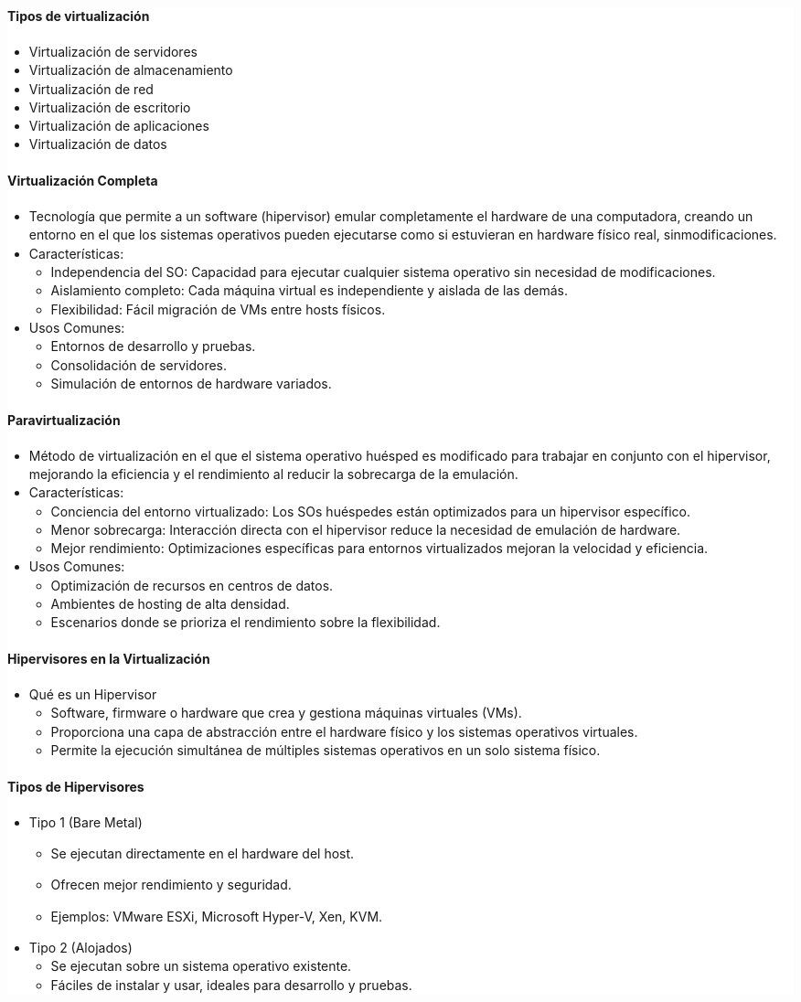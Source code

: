 #### Tipos de virtualización
- Virtualización de servidores
- Virtualización de almacenamiento
- Virtualización de red
- Virtualización de escritorio
- Virtualización de aplicaciones
- Virtualización de datos

#### Virtualización Completa
- Tecnología que permite a un software (hipervisor) emular completamente el hardware de una computadora, creando un entorno en el que los sistemas operativos pueden ejecutarse como si estuvieran en hardware físico real, sinmodificaciones.
- Características:
	- Independencia del SO: Capacidad para ejecutar cualquier sistema operativo sin necesidad de modificaciones.
	- Aislamiento completo: Cada máquina virtual es independiente y aislada de las demás.
	- Flexibilidad: Fácil migración de VMs entre hosts físicos.
- Usos Comunes:
	- Entornos de desarrollo y pruebas.
	- Consolidación de servidores. 
	- Simulación de entornos de hardware variados.
#### Paravirtualización
- Método de virtualización en el que el sistema operativo huésped es modificado para trabajar en conjunto con el hipervisor, mejorando la eficiencia y el rendimiento al reducir la sobrecarga de la emulación.
- Características:
	- Conciencia del entorno virtualizado: Los SOs huéspedes están optimizados para un hipervisor específico.
	- Menor sobrecarga: Interacción directa con el hipervisor reduce la necesidad de emulación de hardware.
	- Mejor rendimiento: Optimizaciones específicas para entornos virtualizados mejoran la velocidad y eficiencia.
- Usos Comunes:
	- Optimización de recursos en centros de datos.
	- Ambientes de hosting de alta densidad.
	- Escenarios donde se prioriza el rendimiento sobre la flexibilidad.
#### Hipervisores en la Virtualización
- Qué es un Hipervisor
	- Software, firmware o hardware que crea y gestiona máquinas virtuales (VMs).
	- Proporciona una capa de abstracción entre el hardware físico y los sistemas operativos virtuales.
	- Permite la ejecución simultánea de múltiples sistemas operativos en un solo sistema físico.
#### Tipos de Hipervisores
- Tipo 1 (Bare Metal)
	- Se ejecutan directamente en el hardware del host.
	- Ofrecen mejor rendimiento y seguridad.
	
	- Ejemplos: VMware ESXi, Microsoft Hyper-V, Xen, KVM.
- Tipo 2 (Alojados)
	- Se ejecutan sobre un sistema operativo existente. 
	- Fáciles de instalar y usar, ideales para desarrollo y pruebas.
	